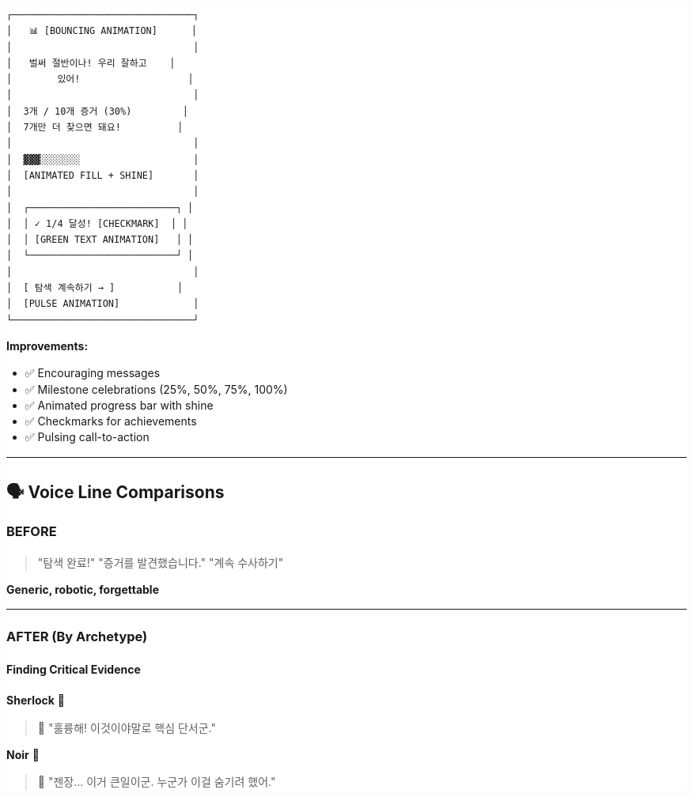 ```
┌────────────────────────────────┐
│   📊 [BOUNCING ANIMATION]      │
│                                │
│   벌써 절반이나! 우리 잘하고    │
│        있어!                   │
│                                │
│  3개 / 10개 증거 (30%)         │
│  7개만 더 찾으면 돼요!          │
│                                │
│  ▓▓▓░░░░░░░                    │
│  [ANIMATED FILL + SHINE]       │
│                                │
│  ┌──────────────────────────┐ │
│  │ ✓ 1/4 달성! [CHECKMARK]  │ │
│  │ [GREEN TEXT ANIMATION]   │ │
│  └──────────────────────────┘ │
│                                │
│  [ 탐색 계속하기 → ]           │
│  [PULSE ANIMATION]             │
└────────────────────────────────┘
```

**Improvements:**
- ✅ Encouraging messages
- ✅ Milestone celebrations (25%, 50%, 75%, 100%)
- ✅ Animated progress bar with shine
- ✅ Checkmarks for achievements
- ✅ Pulsing call-to-action

---

## 🗣️ Voice Line Comparisons

### BEFORE
> "탐색 완료!"
> "증거를 발견했습니다."
> "계속 수사하기"

**Generic, robotic, forgettable**

---

### AFTER (By Archetype)

#### Finding Critical Evidence

**Sherlock** 🎩
> 🎯 "훌륭해! 이것이야말로 핵심 단서군."

**Noir** 🌃
> 🚬 "젠장... 이거 큰일이군. 누군가 이걸 숨기려 했어."
